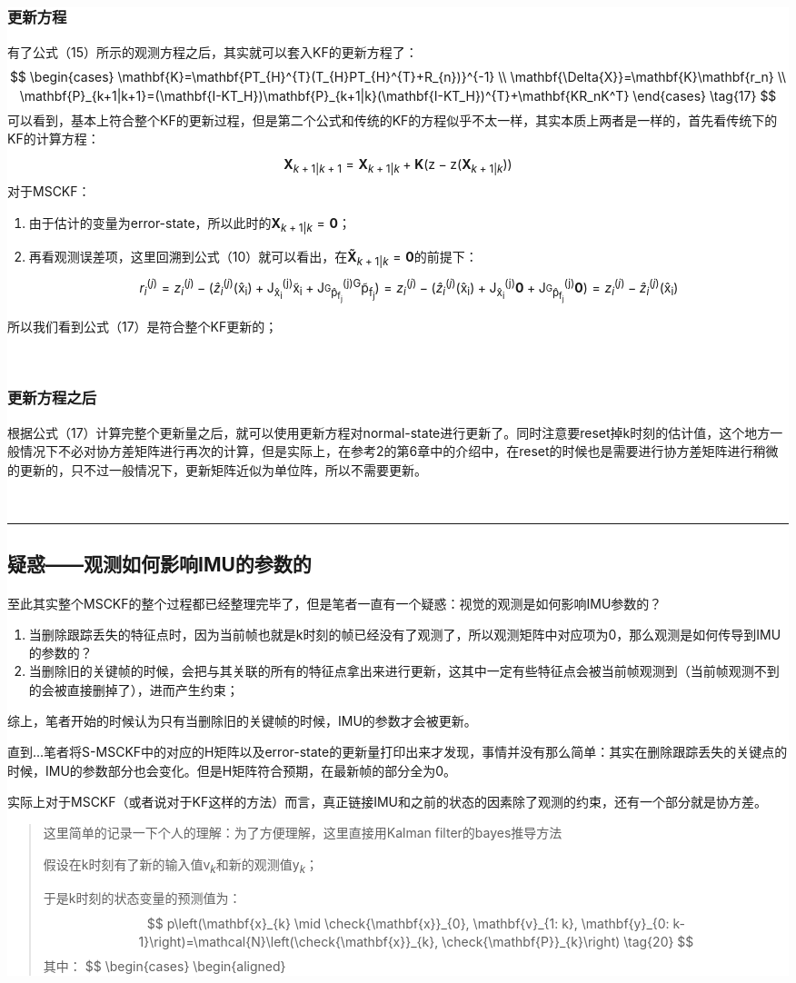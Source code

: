 ### 更新方程

有了公式（15）所示的观测方程之后，其实就可以套入KF的更新方程了：
$$
\begin{cases}
\mathbf{K}=\mathbf{PT_{H}^{T}(T_{H}PT_{H}^{T}+R_{n})}^{-1} \\
\mathbf{\Delta{X}}=\mathbf{K}\mathbf{r_n} \\
\mathbf{P}_{k+1|k+1}=(\mathbf{I-KT_H})\mathbf{P}_{k+1|k}(\mathbf{I-KT_H})^{T}+\mathbf{KR_nK^T}
\end{cases}  \tag{17}
$$
可以看到，基本上符合整个KF的更新过程，但是第二个公式和传统的KF的方程似乎不太一样，其实本质上两者是一样的，首先看传统下的KF的计算方程：
$$
\mathbf{X}_{k+1|k+1}=\mathbf{X}_{k+1|k}+\mathbf{K}(\mathrm{z}-\mathrm{z}(\mathbf{X}_{k+1|k})) \tag{18}
$$
对于MSCKF：

1. 由于估计的变量为error-state，所以此时的$\mathbf{X}_{k+1|k}=\mathbf{0}$；

2. 再看观测误差项，这里回溯到公式（10）就可以看出，在$\mathbf{\tilde{X}}_{k+1|k}=\mathbf{0}$的前提下：
   $$
   r^{(j)}_{i}=z^{(j)}_{i}-(\hat{z}^{(j)}_{i}(\mathrm{\hat{x}_i})+\mathrm{J^{(j)}_{\hat{x}_i}}\mathrm{\tilde{x}_i}+\mathrm{J^{(j)}_{{}^{G}\hat{p}_{f_j}}}\mathrm{{}^{G}\tilde{p}_{f_j}})=z^{(j)}_{i}-(\hat{z}^{(j)}_{i}(\mathrm{\hat{x}_i})+\mathrm{J^{(j)}_{\hat{x}_i}}\mathbf{0}+\mathrm{J^{(j)}_{{}^{G}\hat{p}_{f_j}}}\mathbf{0})=z^{(j)}_{i}-\hat{z}^{(j)}_{i}(\mathrm{\hat{x}_i}) \tag{19}
   $$

所以我们看到公式（17）是符合整个KF更新的；

&nbsp;

### 更新方程之后

根据公式（17）计算完整个更新量之后，就可以使用更新方程对normal-state进行更新了。同时注意要reset掉k时刻的估计值，这个地方一般情况下不必对协方差矩阵进行再次的计算，但是实际上，在参考2的第6章中的介绍中，在reset的时候也是需要进行协方差矩阵进行稍微的更新的，只不过一般情况下，更新矩阵近似为单位阵，所以不需要更新。

&nbsp;

----

## 疑惑——观测如何影响IMU的参数的

至此其实整个MSCKF的整个过程都已经整理完毕了，但是笔者一直有一个疑惑：视觉的观测是如何影响IMU参数的？

1. 当删除跟踪丢失的特征点时，因为当前帧也就是k时刻的帧已经没有了观测了，所以观测矩阵中对应项为0，那么观测是如何传导到IMU的参数的？
2. 当删除旧的关键帧的时候，会把与其关联的所有的特征点拿出来进行更新，这其中一定有些特征点会被当前帧观测到（当前帧观测不到的会被直接删掉了），进而产生约束；

综上，笔者开始的时候认为只有当删除旧的关键帧的时候，IMU的参数才会被更新。

直到...笔者将S-MSCKF中的对应的H矩阵以及error-state的更新量打印出来才发现，事情并没有那么简单：其实在删除跟踪丢失的关键点的时候，IMU的参数部分也会变化。但是H矩阵符合预期，在最新帧的部分全为0。

实际上对于MSCKF（或者说对于KF这样的方法）而言，真正链接IMU和之前的状态的因素除了观测的约束，还有一个部分就是协方差。

> 这里简单的记录一下个人的理解：为了方便理解，这里直接用Kalman filter的bayes推导方法
>
> 假设在k时刻有了新的输入值$\mathrm{v}_k$和新的观测值$\mathrm{y}_k$；
>
> 于是k时刻的状态变量的预测值为：
> $$
> p\left(\mathbf{x}_{k} \mid \check{\mathbf{x}}_{0}, \mathbf{v}_{1: k}, \mathbf{y}_{0: k-1}\right)=\mathcal{N}\left(\check{\mathbf{x}}_{k}, \check{\mathbf{P}}_{k}\right) \tag{20}
> $$
> 其中：
> $$
> \begin{cases}
> \begin{aligned}